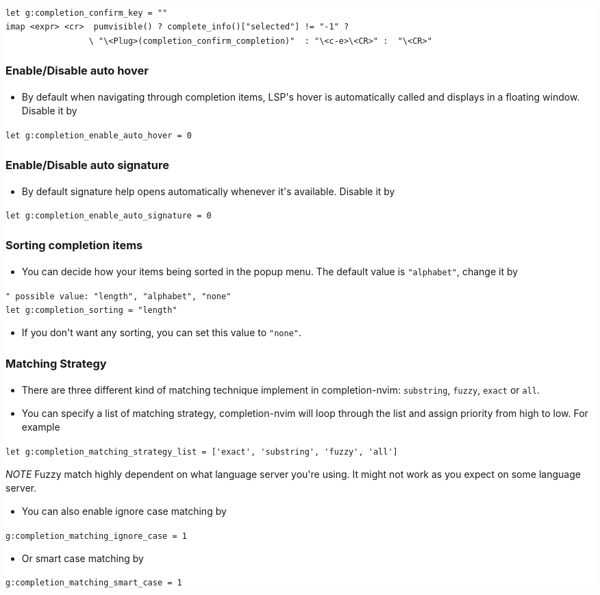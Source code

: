 ```.vim
let g:completion_confirm_key = ""
imap <expr> <cr>  pumvisible() ? complete_info()["selected"] != "-1" ?
                 \ "\<Plug>(completion_confirm_completion)"  : "\<c-e>\<CR>" :  "\<CR>"
```

### Enable/Disable auto hover

- By default when navigating through completion items, LSP's hover is automatically
  called and displays in a floating window. Disable it by

```vim
let g:completion_enable_auto_hover = 0
```

### Enable/Disable auto signature

- By default signature help opens automatically whenever it's available. Disable
  it by

```vim
let g:completion_enable_auto_signature = 0
```

### Sorting completion items

- You can decide how your items being sorted in the popup menu. The default value
is `"alphabet"`, change it by
```vim
" possible value: "length", "alphabet", "none"
let g:completion_sorting = "length"
```

- If you don't want any sorting, you can set this value to `"none"`.

### Matching Strategy

- There are three different kind of matching technique implement in
completion-nvim: `substring`, `fuzzy`, `exact` or `all`.

- You can specify a list of matching strategy, completion-nvim will loop through the list and
assign priority from high to low. For example

```vim
let g:completion_matching_strategy_list = ['exact', 'substring', 'fuzzy', 'all']
```

*NOTE* Fuzzy match highly dependent on what language server you're using. It might not
work as you expect on some language server.

- You can also enable ignore case matching by
```vim
g:completion_matching_ignore_case = 1
```
- Or smart case matching by
```vim
g:completion_matching_smart_case = 1
```
